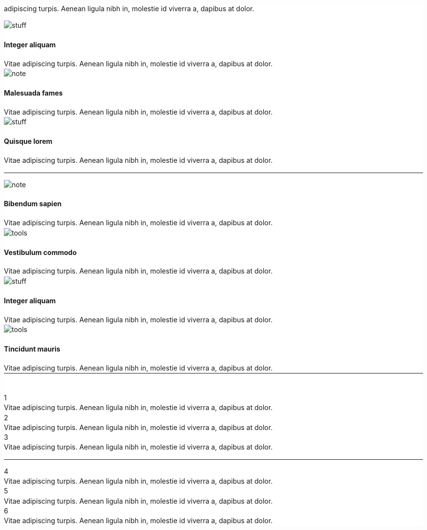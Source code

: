adipiscing turpis. Aenean ligula nibh in, molestie id viverra a, dapibus at dolor.</div></div></div></div><div class="column mcb-column one-fourth column_list "><div class="list_item lists_3 clearfix"><div class="list_left list_image"><img src="http://betheme.muffingroupsc.netdna-cdn.com/betheme/wp-content/uploads/2014/05/stuff.png" class="scale-with-grid" alt="stuff" width="102" height="100"></div><div class="list_right"><h4>Integer aliquam</h4><div class="desc">Vitae adipiscing turpis. Aenean ligula nibh in, molestie id viverra a, dapibus at dolor.</div></div></div></div><div class="column mcb-column one-fourth column_list "><div class="list_item lists_3 clearfix"><div class="list_left list_image"><img src="http://betheme.muffingroupsc.netdna-cdn.com/betheme/wp-content/uploads/2014/05/note.png" class="scale-with-grid" alt="note" width="102" height="100"></div><div class="list_right"><h4>Malesuada fames</h4><div class="desc">Vitae adipiscing turpis. Aenean ligula nibh in, molestie id viverra a, dapibus at dolor.</div></div></div></div><div class="column mcb-column one-fourth column_list "><div class="list_item lists_3 clearfix"><div class="list_left list_image"><img src="http://betheme.muffingroupsc.netdna-cdn.com/betheme/wp-content/uploads/2014/05/stuff.png" class="scale-with-grid" alt="stuff" width="102" height="100"></div><div class="list_right"><h4>Quisque lorem</h4><div class="desc">Vitae adipiscing turpis. Aenean ligula nibh in, molestie id viverra a, dapibus at dolor.</div></div></div></div><div class="column mcb-column one column_divider "><hr class="no_line"></div><div class="column mcb-column one-fourth column_list "><div class="list_item lists_3 clearfix"><div class="list_left list_image"><img src="http://betheme.muffingroupsc.netdna-cdn.com/betheme/wp-content/uploads/2014/05/note.png" class="scale-with-grid" alt="note" width="102" height="100"></div><div class="list_right"><h4>Bibendum sapien</h4><div class="desc">Vitae adipiscing turpis. Aenean ligula nibh in, molestie id viverra a, dapibus at dolor.</div></div></div></div><div class="column mcb-column one-fourth column_list "><div class="list_item lists_3 clearfix"><div class="list_left list_image"><img src="http://betheme.muffingroupsc.netdna-cdn.com/betheme/wp-content/uploads/2014/05/tools.png" class="scale-with-grid" alt="tools" width="102" height="100"></div><div class="list_right"><h4>Vestibulum commodo</h4><div class="desc">Vitae adipiscing turpis. Aenean ligula nibh in, molestie id viverra a, dapibus at dolor.</div></div></div></div><div class="column mcb-column one-fourth column_list "><div class="list_item lists_3 clearfix"><div class="list_left list_image"><img src="http://betheme.muffingroupsc.netdna-cdn.com/betheme/wp-content/uploads/2014/05/stuff.png" class="scale-with-grid" alt="stuff" width="102" height="100"></div><div class="list_right"><h4>Integer aliquam</h4><div class="desc">Vitae adipiscing turpis. Aenean ligula nibh in, molestie id viverra a, dapibus at dolor.</div></div></div></div><div class="column mcb-column one-fourth column_list "><div class="list_item lists_3 clearfix"><div class="list_left list_image"><img src="http://betheme.muffingroupsc.netdna-cdn.com/betheme/wp-content/uploads/2014/05/tools.png" class="scale-with-grid" alt="tools" width="102" height="100"></div><div class="list_right"><h4>Tincidunt mauris</h4><div class="desc">Vitae adipiscing turpis. Aenean ligula nibh in, molestie id viverra a, dapibus at dolor.</div></div></div></div><div class="column mcb-column one column_divider "><hr class="no_line" style="margin: 0 auto 40px;"></div><div class="column mcb-column one-third column_list "><div class="list_item lists_4 clearfix"><div class="circle">1</div><div class="list_right"><div class="desc">Vitae adipiscing turpis. Aenean ligula nibh in, molestie id viverra a, dapibus at dolor.</div></div></div></div><div class="column mcb-column one-third column_list "><div class="list_item lists_4 clearfix"><div class="circle">2</div><div class="list_right"><div class="desc">Vitae adipiscing turpis. Aenean ligula nibh in, molestie id viverra a, dapibus at dolor.</div></div></div></div><div class="column mcb-column one-third column_list "><div class="list_item lists_4 clearfix"><div class="circle">3</div><div class="list_right"><div class="desc">Vitae adipiscing turpis. Aenean ligula nibh in, molestie id viverra a, dapibus at dolor.</div></div></div></div><div class="column mcb-column one column_divider "><hr class="no_line"></div><div class="column mcb-column one-third column_list "><div class="list_item lists_4 clearfix"><div class="circle">4</div><div class="list_right"><div class="desc">Vitae adipiscing turpis. Aenean ligula nibh in, molestie id viverra a, dapibus at dolor.</div></div></div></div><div class="column mcb-column one-third column_list "><div class="list_item lists_4 clearfix"><div class="circle">5</div><div class="list_right"><div class="desc">Vitae adipiscing turpis. Aenean ligula nibh in, molestie id viverra a, dapibus at dolor.</div></div></div></div><div class="column mcb-column one-third column_list "><div class="list_item lists_4 clearfix"><div class="circle">6</div><div class="list_right"><div class="desc">Vitae adipiscing turpis. Aenean ligula nibh in, molestie id viverra a, dapibus at dolor.</div></div></div></div></div></div>
